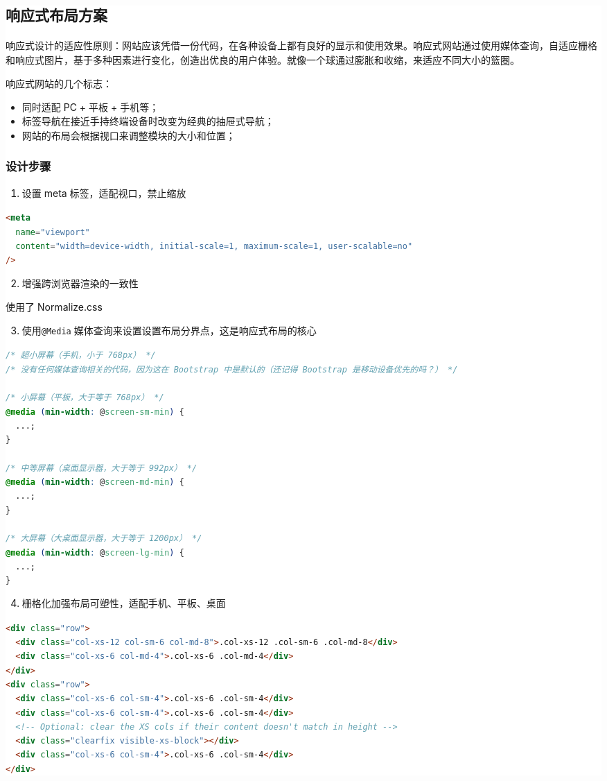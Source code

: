 ## 响应式布局⽅案

响应式设计的适应性原则：网站应该凭借一份代码，在各种设备上都有良好的显示和使用效果。响应式网站通过使用媒体查询，自适应栅格和响应式图片，基于多种因素进行变化，创造出优良的用户体验。就像一个球通过膨胀和收缩，来适应不同大小的篮圈。

响应式网站的几个标志：

- 同时适配 PC + 平板 + 手机等；
- 标签导航在接近手持终端设备时改变为经典的抽屉式导航；
- 网站的布局会根据视口来调整模块的大小和位置；

### 设计步骤

1. 设置 meta 标签，适配视口，禁止缩放

```html
<meta
  name="viewport"
  content="width=device-width, initial-scale=1, maximum-scale=1, user-scalable=no"
/>
```

2. 增强跨浏览器渲染的一致性

使用了 Normalize.css

3. 使用`@Media` 媒体查询来设置设置布局分界点，这是响应式布局的核心

```css
/* 超小屏幕（手机，小于 768px） */
/* 没有任何媒体查询相关的代码，因为这在 Bootstrap 中是默认的（还记得 Bootstrap 是移动设备优先的吗？） */

/* 小屏幕（平板，大于等于 768px） */
@media (min-width: @screen-sm-min) {
  ...;
}

/* 中等屏幕（桌面显示器，大于等于 992px） */
@media (min-width: @screen-md-min) {
  ...;
}

/* 大屏幕（大桌面显示器，大于等于 1200px） */
@media (min-width: @screen-lg-min) {
  ...;
}
```

4. 栅格化加强布局可塑性，适配手机、平板、桌面

```html
<div class="row">
  <div class="col-xs-12 col-sm-6 col-md-8">.col-xs-12 .col-sm-6 .col-md-8</div>
  <div class="col-xs-6 col-md-4">.col-xs-6 .col-md-4</div>
</div>
<div class="row">
  <div class="col-xs-6 col-sm-4">.col-xs-6 .col-sm-4</div>
  <div class="col-xs-6 col-sm-4">.col-xs-6 .col-sm-4</div>
  <!-- Optional: clear the XS cols if their content doesn't match in height -->
  <div class="clearfix visible-xs-block"></div>
  <div class="col-xs-6 col-sm-4">.col-xs-6 .col-sm-4</div>
</div>
```
